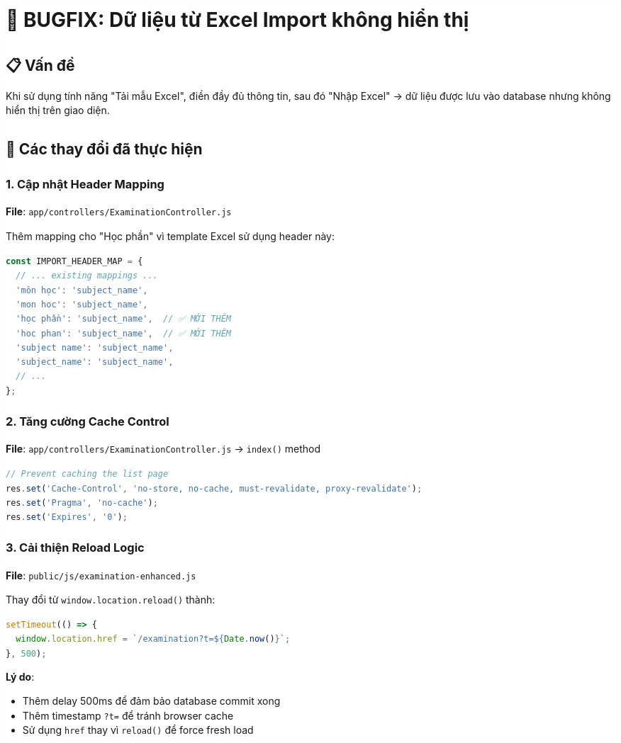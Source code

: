 # 🐛 BUGFIX: Dữ liệu từ Excel Import không hiển thị

## 📋 Vấn đề
Khi sử dụng tính năng "Tải mẫu Excel", điền đầy đủ thông tin, sau đó "Nhập Excel" → dữ liệu được lưu vào database nhưng không hiển thị trên giao diện.

## 🔧 Các thay đổi đã thực hiện

### 1. Cập nhật Header Mapping
**File**: `app/controllers/ExaminationController.js`

Thêm mapping cho "Học phần" vì template Excel sử dụng header này:

```javascript
const IMPORT_HEADER_MAP = {
  // ... existing mappings ...
  'môn học': 'subject_name',
  'mon hoc': 'subject_name',
  'học phần': 'subject_name',  // ✅ MỚI THÊM
  'hoc phan': 'subject_name',  // ✅ MỚI THÊM
  'subject name': 'subject_name',
  'subject_name': 'subject_name',
  // ...
};
```

### 2. Tăng cường Cache Control
**File**: `app/controllers/ExaminationController.js` → `index()` method

```javascript
// Prevent caching the list page
res.set('Cache-Control', 'no-store, no-cache, must-revalidate, proxy-revalidate');
res.set('Pragma', 'no-cache');
res.set('Expires', '0');
```

### 3. Cải thiện Reload Logic
**File**: `public/js/examination-enhanced.js`

Thay đổi từ `window.location.reload()` thành:

```javascript
setTimeout(() => {
  window.location.href = `/examination?t=${Date.now()}`;
}, 500);
```

**Lý do**:
- Thêm delay 500ms để đảm bảo database commit xong
- Thêm timestamp `?t=` để tránh browser cache
- Sử dụng `href` thay vì `reload()` để force fresh load
